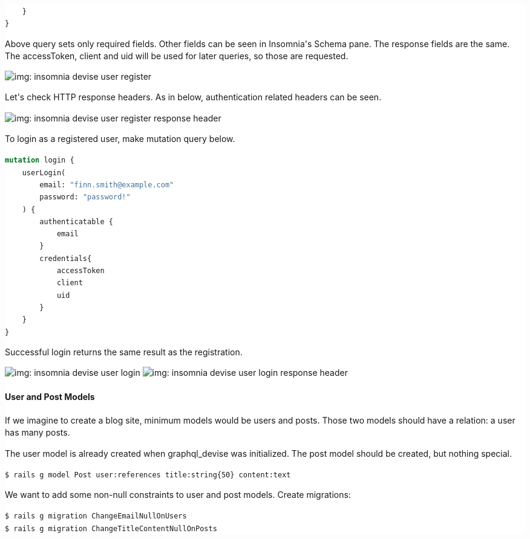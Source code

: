 ```graphql
	}
}
```
Above query sets only required fields. Other fields can be seen in Insomnia's Schema pane.
The response fields are the same. The accessToken, client and uid will be used for later queries, so those are requested.

<img src="{{ '/assets/img/blog/insomnia-devise-register.jpeg' | prepend: site.baseurl }}" alt="img: insomnia devise user register">

Let's check HTTP response headers. As in below, authentication related headers can be seen.

<img src="{{ '/assets/img/blog/insomnia-devise-register-response-header.jpeg' | prepend:site.baseurl }}" alt="img: insomnia devise user register response header">


To login as a registered user, make mutation query below.
```graphql
mutation login {
	userLogin(
		email: "finn.smith@example.com"
		password: "password!"
	) {
		authenticatable {
			email
		}
		credentials{
			accessToken
			client
			uid
		}
	}
}
```

Successful login returns the same result as the registration.

<img src="{{ '/assets/img/blog/insomnia-devise-login.jpeg' | prepend: site.baseurl }}" alt="img: insomnia devise user login">
<img src="{{ '/assets/img/blog/insomnia-devise-login-response-header.jpeg' | prepend: site.baseurl }}" alt="img: insomnia devise user login response header">


#### User and Post Models

If we imagine to create a blog site, minimum models would be users and posts.
Those two models should have a relation: a user has many posts.

The user model is already created when graphql_devise was initialized.
The post model should be created, but nothing special.

```bash
$ rails g model Post user:references title:string{50} content:text
```

We want to add some non-null constraints to user and post models.
Create migrations:
```bash
$ rails g migration ChangeEmailNullOnUsers
$ rails g migration ChangeTitleContentNullOnPosts
```
